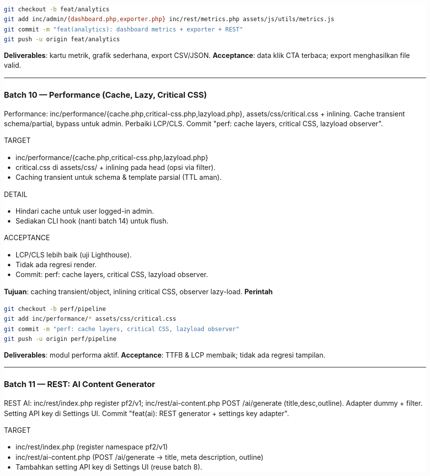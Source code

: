 ```bash
git checkout -b feat/analytics
git add inc/admin/{dashboard.php,exporter.php} inc/rest/metrics.php assets/js/utils/metrics.js
git commit -m "feat(analytics): dashboard metrics + exporter + REST"
git push -u origin feat/analytics
```

**Deliverables**: kartu metrik, grafik sederhana, export CSV/JSON.
**Acceptance**: data klik CTA terbaca; export menghasilkan file valid.

---

### **Batch 10 — Performance (Cache, Lazy, Critical CSS)**
Performance: inc/performance/{cache.php,critical-css.php,lazyload.php}, assets/css/critical.css + inlining. Cache transient schema/partial, bypass untuk admin. Perbaiki LCP/CLS. Commit "perf: cache layers, critical CSS, lazyload observer".

TARGET
- inc/performance/{cache.php,critical-css.php,lazyload.php}
- critical.css di assets/css/ + inlining pada head (opsi via filter).
- Caching transient untuk schema & template parsial (TTL aman).

DETAIL
- Hindari cache untuk user logged-in admin.
- Sediakan CLI hook (nanti batch 14) untuk flush.

ACCEPTANCE
- LCP/CLS lebih baik (uji Lighthouse).
- Tidak ada regresi render.
- Commit: perf: cache layers, critical CSS, lazyload observer.

**Tujuan**: caching transient/object, inlining critical CSS, observer lazy-load.
**Perintah**

```bash
git checkout -b perf/pipeline
git add inc/performance/* assets/css/critical.css
git commit -m "perf: cache layers, critical CSS, lazyload observer"
git push -u origin perf/pipeline
```

**Deliverables**: modul performa aktif.
**Acceptance**: TTFB & LCP membaik; tidak ada regresi tampilan.

---

### **Batch 11 — REST: AI Content Generator**
REST AI: inc/rest/index.php register pf2/v1; inc/rest/ai-content.php POST /ai/generate (title,desc,outline). Adapter dummy + filter. Setting API key di Settings UI. Commit "feat(ai): REST generator + settings key adapter".

TARGET
- inc/rest/index.php (register namespace pf2/v1)
- inc/rest/ai-content.php (POST /ai/generate → title, meta description, outline)
- Tambahkan setting API key di Settings UI (reuse batch 8).
